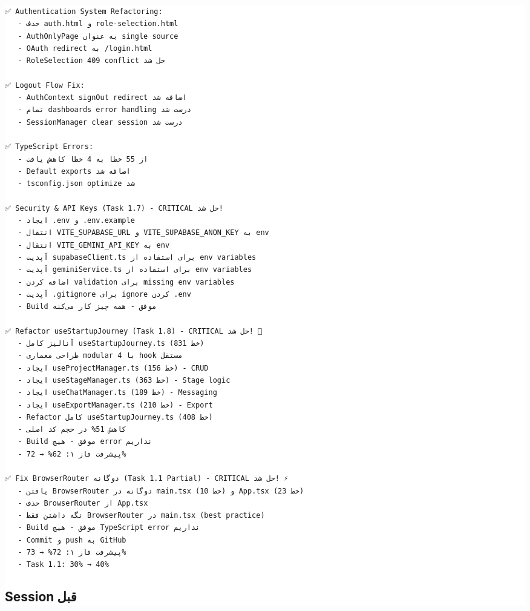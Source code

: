 ```
✅ Authentication System Refactoring:
   - حذف auth.html و role-selection.html
   - AuthOnlyPage به عنوان single source
   - OAuth redirect به /login.html
   - RoleSelection 409 conflict حل شد

✅ Logout Flow Fix:
   - AuthContext signOut redirect اضافه شد
   - تمام dashboards error handling درست شد
   - SessionManager clear session درست شد

✅ TypeScript Errors:
   - از 55 خطا به 4 خطا کاهش یافت
   - Default exports اضافه شد
   - tsconfig.json optimize شد

✅ Security & API Keys (Task 1.7) - CRITICAL حل شد!
   - ایجاد .env و .env.example
   - انتقال VITE_SUPABASE_URL و VITE_SUPABASE_ANON_KEY به env
   - انتقال VITE_GEMINI_API_KEY به env
   - آپدیت supabaseClient.ts برای استفاده از env variables
   - آپدیت geminiService.ts برای استفاده از env variables
   - اضافه کردن validation برای missing env variables
   - آپدیت .gitignore برای ignore کردن .env
   - Build موفق - همه چیز کار می‌کنه

✅ Refactor useStartupJourney (Task 1.8) - CRITICAL حل شد! 🎉
   - آنالیز کامل useStartupJourney.ts (831 خط)
   - طراحی معماری modular با 4 hook مستقل
   - ایجاد useProjectManager.ts (156 خط) - CRUD
   - ایجاد useStageManager.ts (363 خط) - Stage logic
   - ایجاد useChatManager.ts (189 خط) - Messaging
   - ایجاد useExportManager.ts (210 خط) - Export
   - Refactor کامل useStartupJourney.ts (408 خط)
   - کاهش 51% در حجم کد اصلی
   - Build موفق - هیچ error نداریم
   - پیشرفت فاز ۱: 62% → 72%

✅ Fix BrowserRouter دوگانه (Task 1.1 Partial) - CRITICAL حل شد! ⚡
   - یافتن BrowserRouter دوگانه در main.tsx (خط 10) و App.tsx (خط 23)
   - حذف BrowserRouter از App.tsx
   - نگه داشتن فقط BrowserRouter در main.tsx (best practice)
   - Build موفق - هیچ TypeScript error نداریم
   - Commit و push به GitHub
   - پیشرفت فاز ۱: 72% → 73%
   - Task 1.1: 30% → 40%
```

## Session قبل
